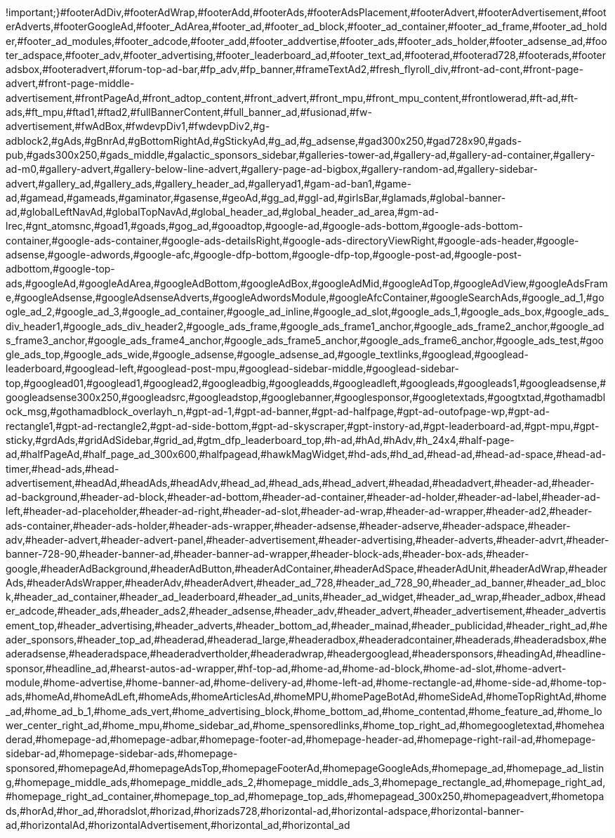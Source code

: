 !important;}#footerAdDiv,#footerAdWrap,#footerAdd,#footerAds,#footerAdsPlacement,#footerAdvert,#footerAdvertisement,#footerAdverts,#footerGoogleAd,#footer_AdArea,#footer_ad,#footer_ad_block,#footer_ad_container,#footer_ad_frame,#footer_ad_holder,#footer_ad_modules,#footer_adcode,#footer_add,#footer_addvertise,#footer_ads,#footer_ads_holder,#footer_adsense_ad,#footer_adspace,#footer_adv,#footer_advertising,#footer_leaderboard_ad,#footer_text_ad,#footerad,#footerad728,#footerads,#footeradsbox,#footeradvert,#forum-top-ad-bar,#fp_adv,#fp_banner,#frameTextAd2,#fresh_flyroll_div,#front-ad-cont,#front-page-advert,#front-page-middle-advertisement,#frontPageAd,#front_adtop_content,#front_advert,#front_mpu,#front_mpu_content,#frontlowerad,#ft-ad,#ft-ads,#ft_mpu,#ftad1,#ftad2,#fullBannerContent,#full_banner_ad,#fusionad,#fw-advertisement,#fwAdBox,#fwdevpDiv1,#fwdevpDiv2,#g-adblock2,#gAds,#gBnrAd,#gBottomRightAd,#gStickyAd,#g_ad,#g_adsense,#gad300x250,#gad728x90,#gads-pub,#gads300x250,#gads_middle,#galactic_sponsors_sidebar,#galleries-tower-ad,#gallery-ad,#gallery-ad-container,#gallery-ad-m0,#gallery-advert,#gallery-below-line-advert,#gallery-page-ad-bigbox,#gallery-random-ad,#gallery-sidebar-advert,#gallery_ad,#gallery_ads,#gallery_header_ad,#galleryad1,#gam-ad-ban1,#game-ad,#gamead,#gameads,#gaminator,#gasense,#geoAd,#gg_ad,#ggl-ad,#girlsBar,#glamads,#global-banner-ad,#globalLeftNavAd,#globalTopNavAd,#global_header_ad,#global_header_ad_area,#gm-ad-lrec,#gnt_atomsnc,#goad1,#goads,#gog_ad,#gooadtop,#google-ad,#google-ads-bottom,#google-ads-bottom-container,#google-ads-container,#google-ads-detailsRight,#google-ads-directoryViewRight,#google-ads-header,#google-adsense,#google-adwords,#google-afc,#google-dfp-bottom,#google-dfp-top,#google-post-ad,#google-post-adbottom,#google-top-ads,#googleAd,#googleAdArea,#googleAdBottom,#googleAdBox,#googleAdMid,#googleAdTop,#googleAdView,#googleAdsFrame,#googleAdsense,#googleAdsenseAdverts,#googleAdwordsModule,#googleAfcContainer,#googleSearchAds,#google_ad_1,#google_ad_2,#google_ad_3,#google_ad_container,#google_ad_inline,#google_ad_slot,#google_ads_1,#google_ads_box,#google_ads_div_header1,#google_ads_div_header2,#google_ads_frame,#google_ads_frame1_anchor,#google_ads_frame2_anchor,#google_ads_frame3_anchor,#google_ads_frame4_anchor,#google_ads_frame5_anchor,#google_ads_frame6_anchor,#google_ads_test,#google_ads_top,#google_ads_wide,#google_adsense,#google_adsense_ad,#google_textlinks,#googlead,#googlead-leaderboard,#googlead-left,#googlead-post-mpu,#googlead-sidebar-middle,#googlead-sidebar-top,#googlead01,#googlead1,#googlead2,#googleadbig,#googleadds,#googleadleft,#googleads,#googleads1,#googleadsense,#googleadsense300x250,#googleadsrc,#googleadstop,#googlebanner,#googlesponsor,#googletextads,#googtxtad,#gothamadblock_msg,#gothamadblock_overlayh_n,#gpt-ad-1,#gpt-ad-banner,#gpt-ad-halfpage,#gpt-ad-outofpage-wp,#gpt-ad-rectangle1,#gpt-ad-rectangle2,#gpt-ad-side-bottom,#gpt-ad-skyscraper,#gpt-instory-ad,#gpt-leaderboard-ad,#gpt-mpu,#gpt-sticky,#grdAds,#gridAdSidebar,#grid_ad,#gtm_dfp_leaderboard_top,#h-ad,#hAd,#hAdv,#h_24x4,#half-page-ad,#halfPageAd,#half_page_ad_300x600,#halfpagead,#hawkMagWidget,#hd-ads,#hd_ad,#head-ad,#head-ad-space,#head-ad-timer,#head-ads,#head-advertisement,#headAd,#headAds,#headAdv,#head_ad,#head_ads,#head_advert,#headad,#headadvert,#header-ad,#header-ad-background,#header-ad-block,#header-ad-bottom,#header-ad-container,#header-ad-holder,#header-ad-label,#header-ad-left,#header-ad-placeholder,#header-ad-right,#header-ad-slot,#header-ad-wrap,#header-ad-wrapper,#header-ad2,#header-ads-container,#header-ads-holder,#header-ads-wrapper,#header-adsense,#header-adserve,#header-adspace,#header-adv,#header-advert,#header-advert-panel,#header-advertisement,#header-advertising,#header-adverts,#header-advrt,#header-banner-728-90,#header-banner-ad,#header-banner-ad-wrapper,#header-block-ads,#header-box-ads,#header-google,#headerAdBackground,#headerAdButton,#headerAdContainer,#headerAdSpace,#headerAdUnit,#headerAdWrap,#headerAds,#headerAdsWrapper,#headerAdv,#headerAdvert,#header_ad_728,#header_ad_728_90,#header_ad_banner,#header_ad_block,#header_ad_container,#header_ad_leaderboard,#header_ad_units,#header_ad_widget,#header_ad_wrap,#header_adbox,#header_adcode,#header_ads,#header_ads2,#header_adsense,#header_adv,#header_advert,#header_advertisement,#header_advertisement_top,#header_advertising,#header_adverts,#header_bottom_ad,#header_mainad,#header_publicidad,#header_right_ad,#header_sponsors,#header_top_ad,#headerad,#headerad_large,#headeradbox,#headeradcontainer,#headerads,#headeradsbox,#headeradsense,#headeradspace,#headeradvertholder,#headeradwrap,#headergooglead,#headersponsors,#headingAd,#headline-sponsor,#headline_ad,#hearst-autos-ad-wrapper,#hf-top-ad,#home-ad,#home-ad-block,#home-ad-slot,#home-advert-module,#home-advertise,#home-banner-ad,#home-delivery-ad,#home-left-ad,#home-rectangle-ad,#home-side-ad,#home-top-ads,#homeAd,#homeAdLeft,#homeAds,#homeArticlesAd,#homeMPU,#homePageBotAd,#homeSideAd,#homeTopRightAd,#home_ad,#home_ad_b_1,#home_ads_vert,#home_advertising_block,#home_bottom_ad,#home_contentad,#home_feature_ad,#home_lower_center_right_ad,#home_mpu,#home_sidebar_ad,#home_spensoredlinks,#home_top_right_ad,#homegoogletextad,#homeheaderad,#homepage-ad,#homepage-adbar,#homepage-footer-ad,#homepage-header-ad,#homepage-right-rail-ad,#homepage-sidebar-ad,#homepage-sidebar-ads,#homepage-sponsored,#homepageAd,#homepageAdsTop,#homepageFooterAd,#homepageGoogleAds,#homepage_ad,#homepage_ad_listing,#homepage_middle_ads,#homepage_middle_ads_2,#homepage_middle_ads_3,#homepage_rectangle_ad,#homepage_right_ad,#homepage_right_ad_container,#homepage_top_ad,#homepage_top_ads,#homepagead_300x250,#homepageadvert,#hometopads,#horAd,#hor_ad,#horadslot,#horizad,#horizads728,#horizontal-ad,#horizontal-adspace,#horizontal-banner-ad,#horizontalAd,#horizontalAdvertisement,#horizontal_ad,#horizontal_ad